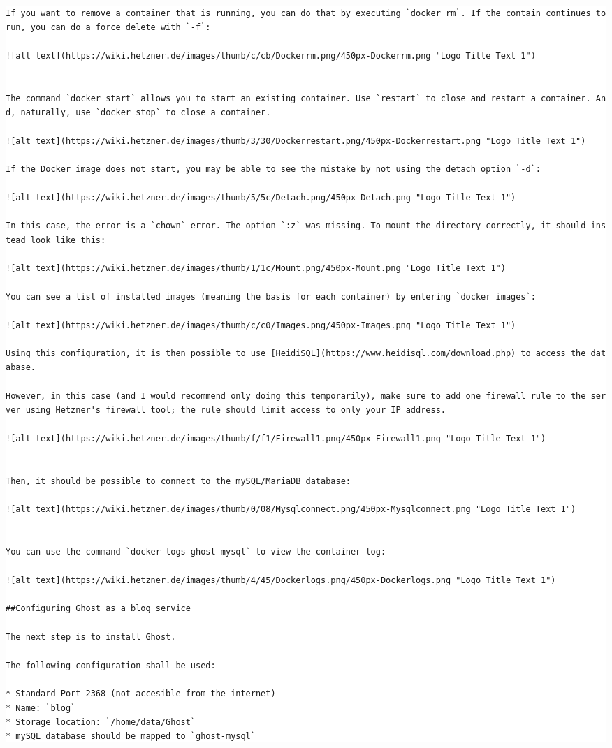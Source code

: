 ```mkdir /home/data
If you want to remove a container that is running, you can do that by executing `docker rm`. If the contain continues to run, you can do a force delete with `-f`:

![alt text](https://wiki.hetzner.de/images/thumb/c/cb/Dockerrm.png/450px-Dockerrm.png "Logo Title Text 1")


The command `docker start` allows you to start an existing container. Use `restart` to close and restart a container. And, naturally, use `docker stop` to close a container.

![alt text](https://wiki.hetzner.de/images/thumb/3/30/Dockerrestart.png/450px-Dockerrestart.png "Logo Title Text 1")

If the Docker image does not start, you may be able to see the mistake by not using the detach option `-d`:

![alt text](https://wiki.hetzner.de/images/thumb/5/5c/Detach.png/450px-Detach.png "Logo Title Text 1")

In this case, the error is a `chown` error. The option `:z` was missing. To mount the directory correctly, it should instead look like this:

![alt text](https://wiki.hetzner.de/images/thumb/1/1c/Mount.png/450px-Mount.png "Logo Title Text 1")

You can see a list of installed images (meaning the basis for each container) by entering `docker images`:

![alt text](https://wiki.hetzner.de/images/thumb/c/c0/Images.png/450px-Images.png "Logo Title Text 1")

Using this configuration, it is then possible to use [HeidiSQL](https://www.heidisql.com/download.php) to access the database.

However, in this case (and I would recommend only doing this temporarily), make sure to add one firewall rule to the server using Hetzner's firewall tool; the rule should limit access to only your IP address.

![alt text](https://wiki.hetzner.de/images/thumb/f/f1/Firewall1.png/450px-Firewall1.png "Logo Title Text 1")


Then, it should be possible to connect to the mySQL/MariaDB database:

![alt text](https://wiki.hetzner.de/images/thumb/0/08/Mysqlconnect.png/450px-Mysqlconnect.png "Logo Title Text 1")


You can use the command `docker logs ghost-mysql` to view the container log:

![alt text](https://wiki.hetzner.de/images/thumb/4/45/Dockerlogs.png/450px-Dockerlogs.png "Logo Title Text 1")

##Configuring Ghost as a blog service

The next step is to install Ghost.

The following configuration shall be used:

* Standard Port 2368 (not accesible from the internet)
* Name: `blog`
* Storage location: `/home/data/Ghost`
* mySQL database should be mapped to `ghost-mysql`
```
